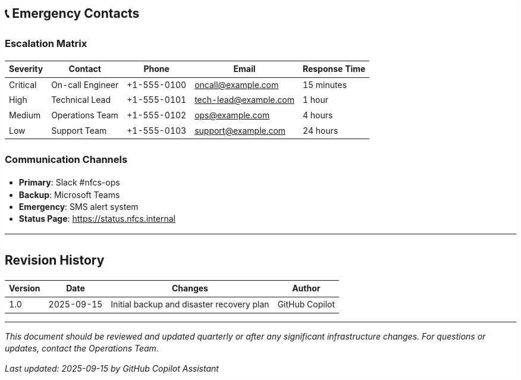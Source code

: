 ```bash
```

## 📞 Emergency Contacts

### Escalation Matrix

| Severity | Contact | Phone | Email | Response Time |
|----------|---------|-------|-------|---------------|
| Critical | On-call Engineer | +1-555-0100 | oncall@example.com | 15 minutes |
| High | Technical Lead | +1-555-0101 | tech-lead@example.com | 1 hour |
| Medium | Operations Team | +1-555-0102 | ops@example.com | 4 hours |
| Low | Support Team | +1-555-0103 | support@example.com | 24 hours |

### Communication Channels

- **Primary**: Slack #nfcs-ops
- **Backup**: Microsoft Teams
- **Emergency**: SMS alert system
- **Status Page**: https://status.nfcs.internal

---

## Revision History

| Version | Date | Changes | Author |
|---------|------|---------|--------|
| 1.0 | 2025-09-15 | Initial backup and disaster recovery plan | GitHub Copilot |

---

*This document should be reviewed and updated quarterly or after any significant infrastructure changes. For questions or updates, contact the Operations Team.*

_Last updated: 2025-09-15 by GitHub Copilot Assistant_
